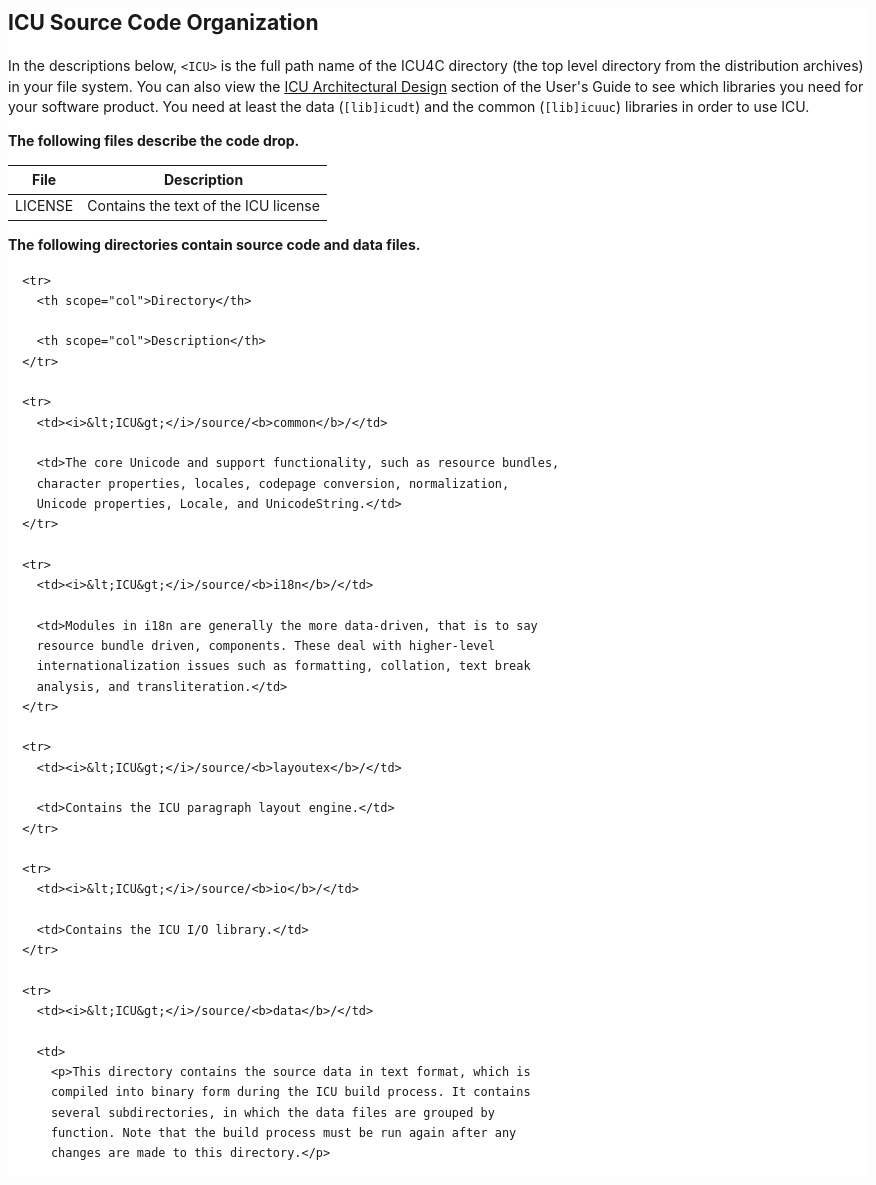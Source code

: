 ## ICU Source Code Organization

In the descriptions below, `<ICU>` is the full path name of the ICU4C directory (the top level directory from the distribution archives) in your file system. You can also view the [ICU Architectural Design](../icu/design.md) section of the User's Guide to see which libraries you need for your software product. You need at least the data (`[lib]icudt`) and the common (`[lib]icuuc`) libraries in order to use ICU.

**The following files describe the code drop.**

| File        | Description                                                    |
|-------------|----------------------------------------------------------------|
| LICENSE     | Contains the text of the ICU license                           |

**The following directories contain source code and data files.**

<table>

      <tr>
        <th scope="col">Directory</th>

        <th scope="col">Description</th>
      </tr>

      <tr>
        <td><i>&lt;ICU&gt;</i>/source/<b>common</b>/</td>

        <td>The core Unicode and support functionality, such as resource bundles,
        character properties, locales, codepage conversion, normalization,
        Unicode properties, Locale, and UnicodeString.</td>
      </tr>

      <tr>
        <td><i>&lt;ICU&gt;</i>/source/<b>i18n</b>/</td>

        <td>Modules in i18n are generally the more data-driven, that is to say
        resource bundle driven, components. These deal with higher-level
        internationalization issues such as formatting, collation, text break
        analysis, and transliteration.</td>
      </tr>

      <tr>
        <td><i>&lt;ICU&gt;</i>/source/<b>layoutex</b>/</td>

        <td>Contains the ICU paragraph layout engine.</td>
      </tr>

      <tr>
        <td><i>&lt;ICU&gt;</i>/source/<b>io</b>/</td>

        <td>Contains the ICU I/O library.</td>
      </tr>

      <tr>
        <td><i>&lt;ICU&gt;</i>/source/<b>data</b>/</td>

        <td>
          <p>This directory contains the source data in text format, which is
          compiled into binary form during the ICU build process. It contains
          several subdirectories, in which the data files are grouped by
          function. Note that the build process must be run again after any
          changes are made to this directory.</p>
